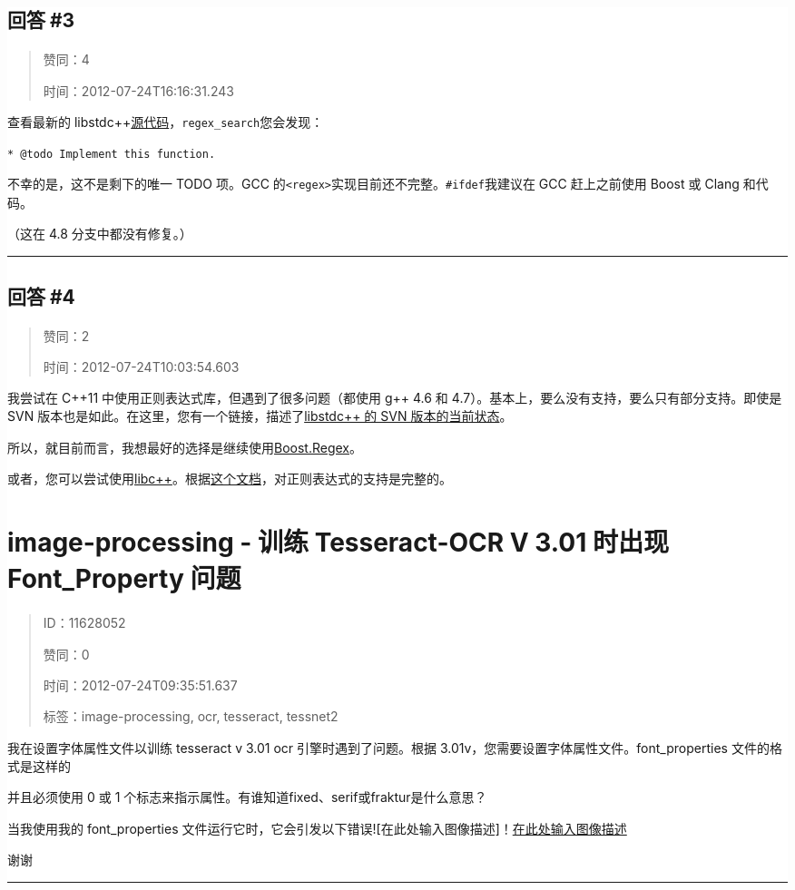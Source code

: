 ## 回答 #3

> 赞同：4
> 
> 时间：2012-07-24T16:16:31.243

查看最新的 libstdc++[源代码](http://gcc.gnu.org/onlinedocs/libstdc++/latest-doxygen/a01430_source.html#l02028)，`regex_search`您会发现：

```
* @todo Implement this function. 
```

不幸的是，这不是剩下的唯一 TODO 项。GCC 的`<regex>`实现目前还不完整。`#ifdef`我建议在 GCC 赶上之前使用 Boost 或 Clang 和代码。

（这在 4.8 分支中都没有修复。）

* * *

## 回答 #4

> 赞同：2
> 
> 时间：2012-07-24T10:03:54.603

我尝试在 C++11 中使用正则表达式库，但遇到了很多问题（都使用 g++ 4.6 和 4.7）。基本上，要么没有支持，要么只有部分支持。即使是 SVN 版本也是如此。在这里，您有一个链接，描述了[libstdc++ 的 SVN 版本的当前状态](http://gcc.gnu.org/onlinedocs/libstdc++/manual/status.html#status.iso.200x)。

所以，就目前而言，我想最好的选择是继续使用[Boost.Regex](http://www.boost.org/doc/libs/1_50_0/libs/regex/doc/html/index.html)。

或者，您可以尝试使用[libc++](http://libcxx.llvm.org/)。根据[这个文档](http://libcxx.llvm.org/libcxx_by_chapter.pdf)，对正则表达式的支持是完整的。

# image-processing - 训练 Tesseract-OCR V 3.01 时出现 Font_Property 问题

> ID：11628052
> 
> 赞同：0
> 
> 时间：2012-07-24T09:35:51.637
> 
> 标签：image-processing, ocr, tesseract, tessnet2

我在设置字体属性文件以训练 tesseract v 3.01 ocr 引擎时遇到了问题。根据 3.01v，您需要设置字体属性文件。font_properties 文件的格式是这样的

并且必须使用 0 或 1 个标志来指示属性。有谁知道fixed、serif或fraktur是什么意思？

当我使用我的 font_properties 文件运行它时，它会引发以下错误![在此处输入图像描述]！[在此处输入图像描述](../Images/a92b1e4ab4e9ac47ed6df68ee3e3d064.png)

谢谢

* * *
